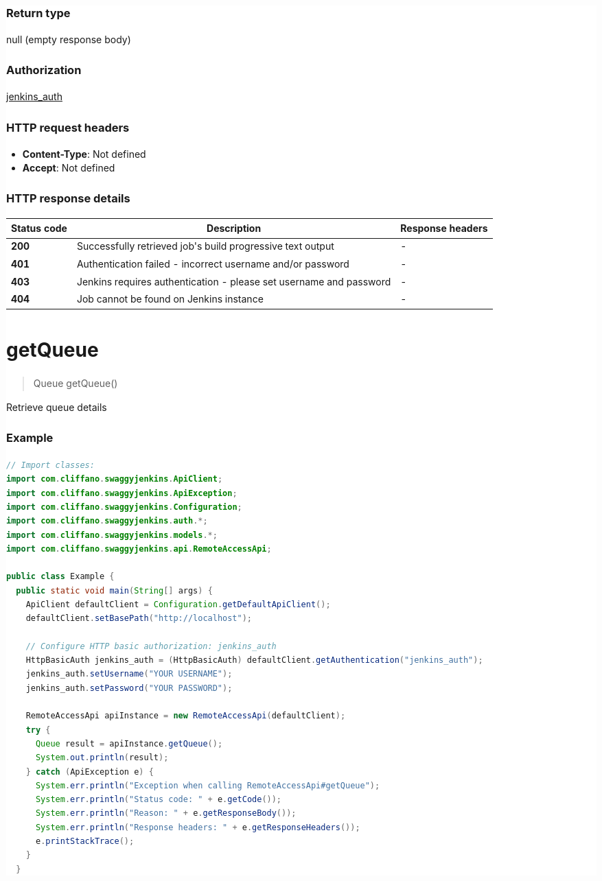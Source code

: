 ### Return type

null (empty response body)

### Authorization

[jenkins_auth](../README.md#jenkins_auth)

### HTTP request headers

 - **Content-Type**: Not defined
 - **Accept**: Not defined

### HTTP response details
| Status code | Description | Response headers |
|-------------|-------------|------------------|
| **200** | Successfully retrieved job&#39;s build progressive text output |  -  |
| **401** | Authentication failed - incorrect username and/or password |  -  |
| **403** | Jenkins requires authentication - please set username and password |  -  |
| **404** | Job cannot be found on Jenkins instance |  -  |

<a name="getQueue"></a>
# **getQueue**
> Queue getQueue()



Retrieve queue details

### Example
```java
// Import classes:
import com.cliffano.swaggyjenkins.ApiClient;
import com.cliffano.swaggyjenkins.ApiException;
import com.cliffano.swaggyjenkins.Configuration;
import com.cliffano.swaggyjenkins.auth.*;
import com.cliffano.swaggyjenkins.models.*;
import com.cliffano.swaggyjenkins.api.RemoteAccessApi;

public class Example {
  public static void main(String[] args) {
    ApiClient defaultClient = Configuration.getDefaultApiClient();
    defaultClient.setBasePath("http://localhost");
    
    // Configure HTTP basic authorization: jenkins_auth
    HttpBasicAuth jenkins_auth = (HttpBasicAuth) defaultClient.getAuthentication("jenkins_auth");
    jenkins_auth.setUsername("YOUR USERNAME");
    jenkins_auth.setPassword("YOUR PASSWORD");

    RemoteAccessApi apiInstance = new RemoteAccessApi(defaultClient);
    try {
      Queue result = apiInstance.getQueue();
      System.out.println(result);
    } catch (ApiException e) {
      System.err.println("Exception when calling RemoteAccessApi#getQueue");
      System.err.println("Status code: " + e.getCode());
      System.err.println("Reason: " + e.getResponseBody());
      System.err.println("Response headers: " + e.getResponseHeaders());
      e.printStackTrace();
    }
  }
```